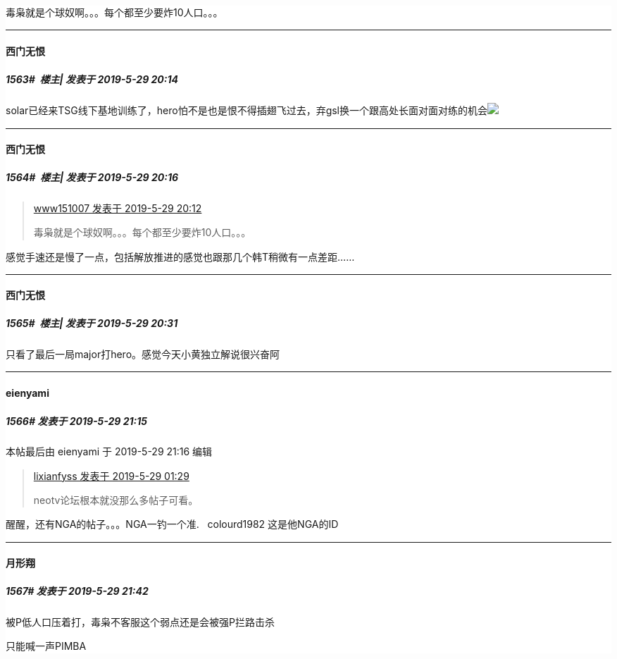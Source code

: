 
毒枭就是个球奴啊。。。每个都至少要炸10人口。。。


-----

####  西门无恨  
##### 1563#         楼主| 发表于 2019-5-29 20:14


solar已经来TSG线下基地训练了，hero怕不是也是恨不得插翅飞过去，弃gsl换一个跟高处长面对面对练的机会<img src="https://static.saraba1st.com/image/smiley/face2017/066.png" referrerpolicy="no-referrer">


-----

####  西门无恨  
##### 1564#         楼主| 发表于 2019-5-29 20:16


<blockquote><a href="httphttps://bbs.saraba1st.com/2b/forum.php?mod=redirect&amp;goto=findpost&amp;pid=43907692&amp;ptid=1824891" target="_blank">www151007 发表于 2019-5-29 20:12</a>

毒枭就是个球奴啊。。。每个都至少要炸10人口。。。</blockquote>
感觉手速还是慢了一点，包括解放推进的感觉也跟那几个韩T稍微有一点差距……


-----

####  西门无恨  
##### 1565#         楼主| 发表于 2019-5-29 20:31


只看了最后一局major打hero。感觉今天小黄独立解说很兴奋阿


-----

####  eienyami  
##### 1566#       发表于 2019-5-29 21:15


 本帖最后由 eienyami 于 2019-5-29 21:16 编辑 
<blockquote><a href="httphttps://bbs.saraba1st.com/2b/forum.php?mod=redirect&amp;goto=findpost&amp;pid=43896669&amp;ptid=1824891" target="_blank">lixianfyss 发表于 2019-5-29 01:29</a>

neotv论坛根本就没那么多帖子可看。</blockquote>
醒醒，还有NGA的帖子。。。NGA一钓一个准.   colourd1982 这是他NGA的ID


-----

####  月形翔  
##### 1567#       发表于 2019-5-29 21:42


被P低人口压着打，毒枭不客服这个弱点还是会被强P拦路击杀


只能喊一声PIMBA
